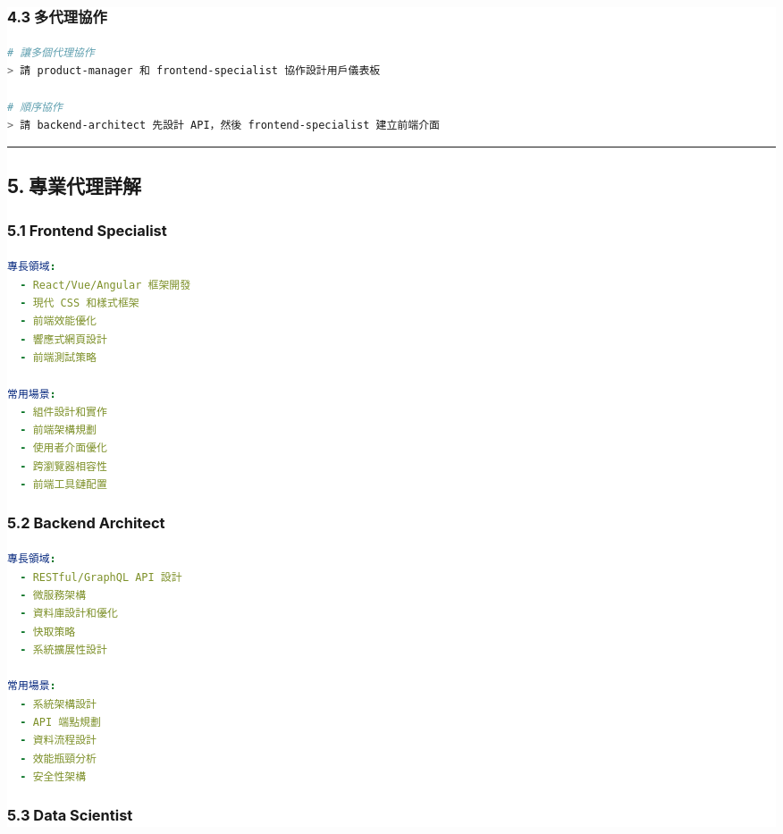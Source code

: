 ### 4.3 多代理協作

```bash
# 讓多個代理協作
> 請 product-manager 和 frontend-specialist 協作設計用戶儀表板

# 順序協作
> 請 backend-architect 先設計 API，然後 frontend-specialist 建立前端介面
```

---

## 5. 專業代理詳解

### 5.1 Frontend Specialist

```yaml
專長領域:
  - React/Vue/Angular 框架開發
  - 現代 CSS 和樣式框架
  - 前端效能優化
  - 響應式網頁設計
  - 前端測試策略

常用場景:
  - 組件設計和實作
  - 前端架構規劃
  - 使用者介面優化
  - 跨瀏覽器相容性
  - 前端工具鏈配置
```

### 5.2 Backend Architect

```yaml
專長領域:
  - RESTful/GraphQL API 設計
  - 微服務架構
  - 資料庫設計和優化
  - 快取策略
  - 系統擴展性設計

常用場景:
  - 系統架構設計
  - API 端點規劃
  - 資料流程設計
  - 效能瓶頸分析
  - 安全性架構
```

### 5.3 Data Scientist
